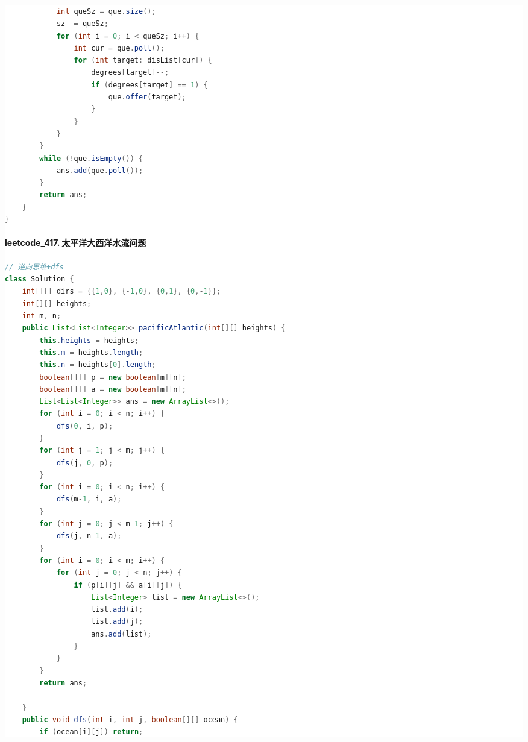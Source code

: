 ```java
            int queSz = que.size();
            sz -= queSz;
            for (int i = 0; i < queSz; i++) {
                int cur = que.poll();
                for (int target: disList[cur]) {
                    degrees[target]--;
                    if (degrees[target] == 1) {
                        que.offer(target);
                    }
                }
            }
        }
        while (!que.isEmpty()) {
            ans.add(que.poll());
        }
        return ans;
    }
}
```



#### [leetcode_417. 太平洋大西洋水流问题](https://leetcode.cn/problems/pacific-atlantic-water-flow/)

```java
// 逆向思维+dfs
class Solution {
    int[][] dirs = {{1,0}, {-1,0}, {0,1}, {0,-1}};
    int[][] heights;
    int m, n;
    public List<List<Integer>> pacificAtlantic(int[][] heights) {
        this.heights = heights;
        this.m = heights.length;
        this.n = heights[0].length;
        boolean[][] p = new boolean[m][n];
        boolean[][] a = new boolean[m][n];
        List<List<Integer>> ans = new ArrayList<>();
        for (int i = 0; i < n; i++) {
            dfs(0, i, p);
        }
        for (int j = 1; j < m; j++) {
            dfs(j, 0, p);
        }
        for (int i = 0; i < n; i++) {
            dfs(m-1, i, a);
        }
        for (int j = 0; j < m-1; j++) {
            dfs(j, n-1, a);
        }
        for (int i = 0; i < m; i++) {
            for (int j = 0; j < n; j++) {
                if (p[i][j] && a[i][j]) {
                    List<Integer> list = new ArrayList<>();
                    list.add(i);
                    list.add(j);
                    ans.add(list);
                }
            }
        }
        return ans;

    }
    public void dfs(int i, int j, boolean[][] ocean) {
        if (ocean[i][j]) return;
```